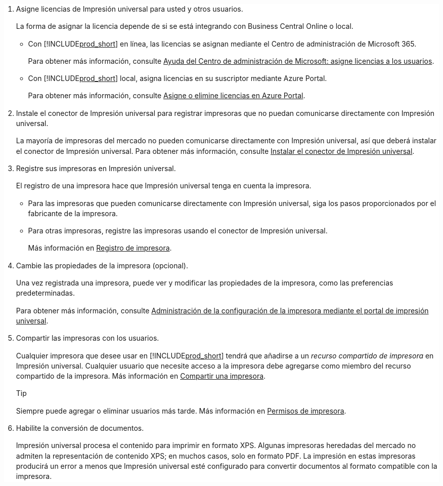 1. Asigne licencias de Impresión universal para usted y otros usuarios.

    La forma de asignar la licencia depende de si se está integrando con Business Central Online o local.

    - Con [!INCLUDE[prod_short](includes/prod_short.md)] en línea, las licencias se asignan mediante el Centro de administración de Microsoft 365.

      Para obtener más información, consulte [Ayuda del Centro de administración de Microsoft: asigne licencias a los usuarios](/microsoft-365/admin/manage/assign-licenses-to-users).

    - Con [!INCLUDE[prod_short](includes/prod_short.md)] local, asigna licencias en su suscriptor mediante Azure Portal.

      Para obtener más información, consulte [Asigne o elimine licencias en Azure Portal](/azure/active-directory/fundamentals/license-users-groups).

2. Instale el conector de Impresión universal para registrar impresoras que no puedan comunicarse directamente con Impresión universal.

    La mayoría de impresoras del mercado no pueden comunicarse directamente con Impresión universal, así que deberá instalar el conector de Impresión universal. Para obtener más información, consulte [Instalar el conector de Impresión universal](/universal-print/fundamentals/universal-print-connector-installation).

3. Registre sus impresoras en Impresión universal.

    El registro de una impresora hace que Impresión universal tenga en cuenta la impresora.

    - Para las impresoras que pueden comunicarse directamente con Impresión universal, siga los pasos proporcionados por el fabricante de la impresora.

    - Para otras impresoras, registre las impresoras usando el conector de Impresión universal. 

      Más información en [Registro de impresora](/universal-print/fundamentals/universal-print-connector-printer-registration).

4. Cambie las propiedades de la impresora (opcional).

    Una vez registrada una impresora, puede ver y modificar las propiedades de la impresora, como las preferencias predeterminadas.

    Para obtener más información, consulte [Administración de la configuración de la impresora mediante el portal de impresión universal](/universal-print/portal/configure-printer-settings).

5. Compartir las impresoras con los usuarios.

    Cualquier impresora que desee usar en [!INCLUDE[prod_short](includes/prod_short.md)] tendrá que añadirse a un *recurso compartido de impresora* en Impresión universal. Cualquier usuario que necesite acceso a la impresora debe agregarse como miembro del recurso compartido de la impresora. Más información en [Compartir una impresora](/universal-print/portal/share-printers).

    > [!TIP]
    > Siempre puede agregar o eliminar usuarios más tarde. Más información en [Permisos de impresora](/universal-print/portal/share-printers#configure-user-permissions-for-a-printer-share).

6. Habilite la conversión de documentos.

    Impresión universal procesa el contenido para imprimir en formato XPS. Algunas impresoras heredadas del mercado no admiten la representación de contenido XPS; en muchos casos, solo en formato PDF. La impresión en estas impresoras producirá un error a menos que Impresión universal esté configurado para convertir documentos al formato compatible con la impresora.
